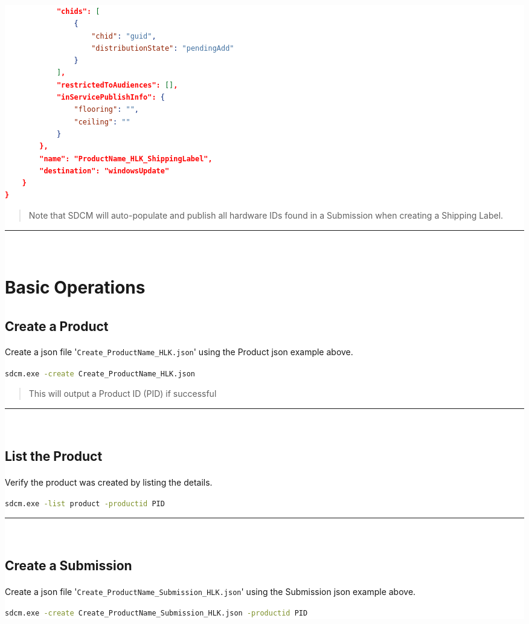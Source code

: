 ```json
            "chids": [
                {
                    "chid": "guid",
                    "distributionState": "pendingAdd"
                }
            ],
            "restrictedToAudiences": [],
            "inServicePublishInfo": {
                "flooring": "",
                "ceiling": ""
            }
        },
        "name": "ProductName_HLK_ShippingLabel",
        "destination": "windowsUpdate"
    }
}
```

> Note that SDCM will auto-populate and publish all hardware IDs found in a Submission when creating a Shipping Label.

---
<br/>

# Basic Operations
## Create a Product
Create a json file '`Create_ProductName_HLK.json`' using the Product json example above.
```bash
sdcm.exe -create Create_ProductName_HLK.json
```

> This will output a Product ID (PID) if successful

---
<br/>

## List the Product
Verify the product was created by listing the details.
```bash
sdcm.exe -list product -productid PID
```

---
<br/>

## Create a Submission
Create a json file '`Create_ProductName_Submission_HLK.json`' using the Submission json example above.
```bash
sdcm.exe -create Create_ProductName_Submission_HLK.json -productid PID
```
